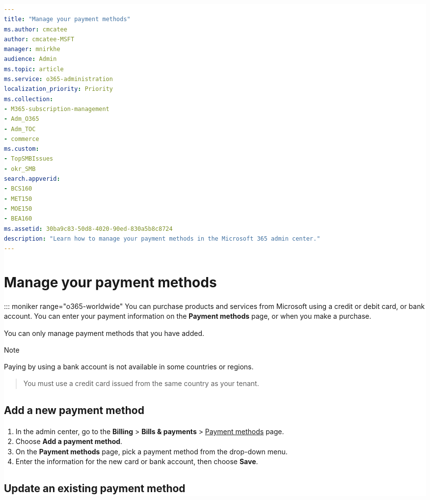 ```yaml
---
title: "Manage your payment methods"
ms.author: cmcatee
author: cmcatee-MSFT
manager: mnirkhe
audience: Admin
ms.topic: article
ms.service: o365-administration
localization_priority: Priority
ms.collection: 
- M365-subscription-management
- Adm_O365
- Adm_TOC
- commerce
ms.custom:
- TopSMBIssues
- okr_SMB
search.appverid:
- BCS160
- MET150
- MOE150
- BEA160
ms.assetid: 30ba9c83-50d8-4020-90ed-830a5b8c8724
description: "Learn how to manage your payment methods in the Microsoft 365 admin center."
---
```


# Manage your payment methods

::: moniker range="o365-worldwide"
You can purchase products and services from Microsoft using a credit or debit card, or bank account. You can enter your payment information on the **Payment methods** page, or when you make a purchase.

You can only manage payment methods that you have added.

> [!NOTE]
> Paying by using a bank account is not available in some countries or regions.

> You must use a credit card issued from the same country as your tenant.

## Add a new payment method
1. In the admin center, go to the **Billing** > **Bills & payments** > <a href="https://go.microsoft.com/fwlink/p/?linkid=2018806" target="_blank">Payment methods</a> page.
2. Choose **Add a payment method**.
3. On the **Payment methods** page, pick a payment method from the drop-down menu.
4. Enter the information for the new card or bank account, then choose **Save**.

## Update an existing payment method
